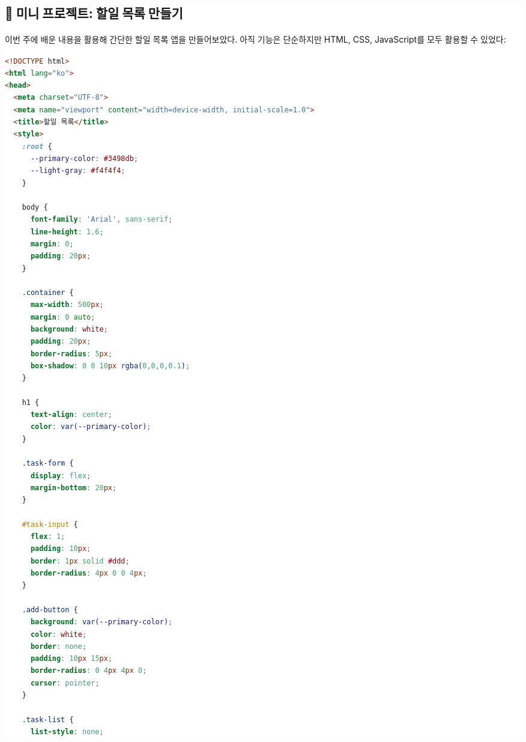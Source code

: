    ```javascript
   ```

## 🚀 미니 프로젝트: 할일 목록 만들기

이번 주에 배운 내용을 활용해 간단한 할일 목록 앱을 만들어보았다. 아직 기능은 단순하지만 HTML, CSS, JavaScript를 모두 활용할 수 있었다:

```html
<!DOCTYPE html>
<html lang="ko">
<head>
  <meta charset="UTF-8">
  <meta name="viewport" content="width=device-width, initial-scale=1.0">
  <title>할일 목록</title>
  <style>
    :root {
      --primary-color: #3498db;
      --light-gray: #f4f4f4;
    }
    
    body {
      font-family: 'Arial', sans-serif;
      line-height: 1.6;
      margin: 0;
      padding: 20px;
    }
    
    .container {
      max-width: 500px;
      margin: 0 auto;
      background: white;
      padding: 20px;
      border-radius: 5px;
      box-shadow: 0 0 10px rgba(0,0,0,0.1);
    }
    
    h1 {
      text-align: center;
      color: var(--primary-color);
    }
    
    .task-form {
      display: flex;
      margin-bottom: 20px;
    }
    
    #task-input {
      flex: 1;
      padding: 10px;
      border: 1px solid #ddd;
      border-radius: 4px 0 0 4px;
    }
    
    .add-button {
      background: var(--primary-color);
      color: white;
      border: none;
      padding: 10px 15px;
      border-radius: 0 4px 4px 0;
      cursor: pointer;
    }
    
    .task-list {
      list-style: none;
```